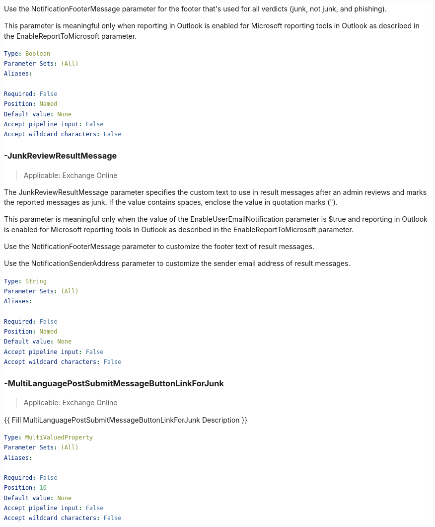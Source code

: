 Use the NotificationFooterMessage parameter for the footer that's used for all verdicts (junk, not junk, and phishing).

This parameter is meaningful only when reporting in Outlook is enabled for Microsoft reporting tools in Outlook as described in the EnableReportToMicrosoft parameter.

```yaml
Type: Boolean
Parameter Sets: (All)
Aliases:

Required: False
Position: Named
Default value: None
Accept pipeline input: False
Accept wildcard characters: False
```

### -JunkReviewResultMessage

> Applicable: Exchange Online

The JunkReviewResultMessage parameter specifies the custom text to use in result messages after an admin reviews and marks the reported messages as junk. If the value contains spaces, enclose the value in quotation marks (").

This parameter is meaningful only when the value of the EnableUserEmailNotification parameter is $true and reporting in Outlook is enabled for Microsoft reporting tools in Outlook as described in the EnableReportToMicrosoft parameter.

Use the NotificationFooterMessage parameter to customize the footer text of result messages.

Use the NotificationSenderAddress parameter to customize the sender email address of result messages.

```yaml
Type: String
Parameter Sets: (All)
Aliases:

Required: False
Position: Named
Default value: None
Accept pipeline input: False
Accept wildcard characters: False
```

### -MultiLanguagePostSubmitMessageButtonLinkForJunk

> Applicable: Exchange Online

{{ Fill MultiLanguagePostSubmitMessageButtonLinkForJunk Description }}

```yaml
Type: MultiValuedProperty
Parameter Sets: (All)
Aliases:

Required: False
Position: 10
Default value: None
Accept pipeline input: False
Accept wildcard characters: False
```
